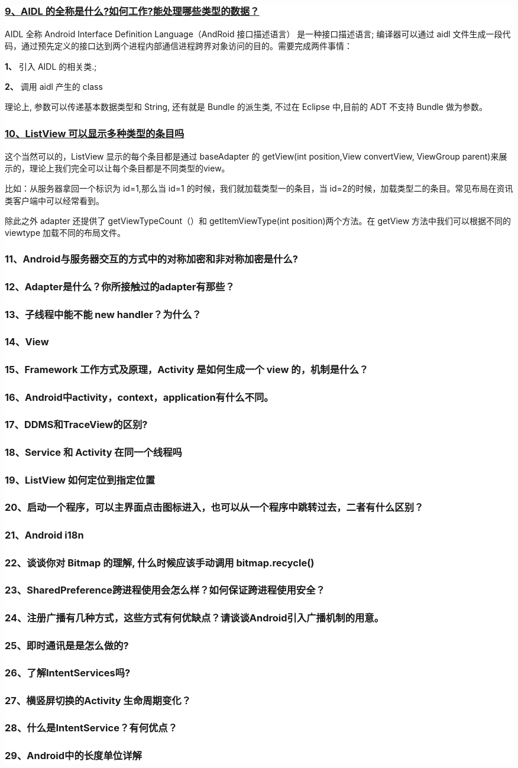 
### [9、AIDL 的全称是什么?如何工作?能处理哪些类型的数据？](https://github.com/liantengda/JavaEngineerBooks/blob/master/docs/Android/Android最新2021年面试题大汇总，附答案.md#9aidl-的全称是什么如何工作能处理哪些类型的数据)  


AIDL 全称 Android Interface Definition Language（AndRoid 接口描述语言） 是一种接口描述语言; 编译器可以通过 aidl 文件生成一段代码，通过预先定义的接口达到两个进程内部通信进程跨界对象访问的目的。需要完成两件事情：

**1、** 引入 AIDL 的相关类.;

**2、** 调用 aidl 产生的 class

理论上, 参数可以传递基本数据类型和 String, 还有就是 Bundle 的派生类, 不过在 Eclipse 中,目前的 ADT 不支持 Bundle 做为参数。


### [10、ListView 可以显示多种类型的条目吗](https://github.com/liantengda/JavaEngineerBooks/blob/master/docs/Android/Android最新2021年面试题大汇总，附答案.md#10listview-可以显示多种类型的条目吗)  


这个当然可以的，ListView 显示的每个条目都是通过 baseAdapter 的 getView(int position,View convertView, ViewGroup parent)来展示的，理论上我们完全可以让每个条目都是不同类型的view。

比如：从服务器拿回一个标识为 id=1,那么当 id=1 的时候，我们就加载类型一的条目，当 id=2的时候，加载类型二的条目。常见布局在资讯类客户端中可以经常看到。

除此之外 adapter 还提供了 getViewTypeCount（）和 getItemViewType(int position)两个方法。在 getView 方法中我们可以根据不同的 viewtype 加载不同的布局文件。


### 11、Android与服务器交互的方式中的对称加密和非对称加密是什么?
### 12、Adapter是什么？你所接触过的adapter有那些？
### 13、子线程中能不能 new handler？为什么？
### 14、View
### 15、Framework 工作方式及原理，Activity 是如何生成一个 view 的，机制是什么？
### 16、Android中activity，context，application有什么不同。
### 17、DDMS和TraceView的区别?
### 18、Service 和 Activity 在同一个线程吗
### 19、ListView 如何定位到指定位置
### 20、启动一个程序，可以主界面点击图标进入，也可以从一个程序中跳转过去，二者有什么区别？
### 21、Android i18n
### 22、谈谈你对 Bitmap 的理解, 什么时候应该手动调用 bitmap.recycle()
### 23、SharedPreference跨进程使用会怎么样？如何保证跨进程使用安全？
### 24、注册广播有几种方式，这些方式有何优缺点？请谈谈Android引入广播机制的用意。
### 25、即时通讯是是怎么做的?
### 26、了解IntentServices吗?
### 27、横竖屏切换的Activity 生命周期变化？
### 28、什么是IntentService？有何优点？
### 29、Android中的长度单位详解
